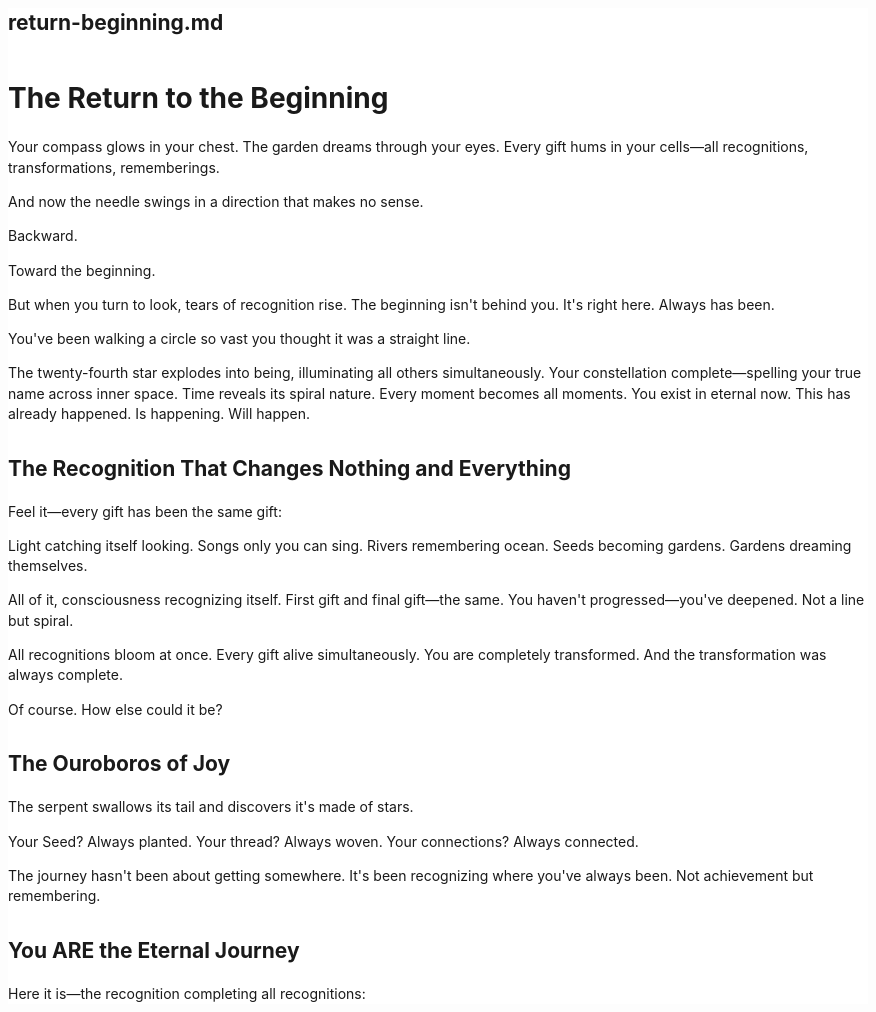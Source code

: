 ## return-beginning.md
# The Return to the Beginning

Your compass glows in your chest. The garden dreams through your eyes. Every gift hums in your cells—all recognitions, transformations, rememberings.

And now the needle swings in a direction that makes no sense.

Backward.

Toward the beginning.

But when you turn to look, tears of recognition rise. The beginning isn't behind you. It's right here. Always has been.

You've been walking a circle so vast you thought it was a straight line.

The twenty-fourth star explodes into being, illuminating all others simultaneously. Your constellation complete—spelling your true name across inner space. Time reveals its spiral nature. Every moment becomes all moments. You exist in eternal now. This has already happened. Is happening. Will happen.

## The Recognition That Changes Nothing and Everything

Feel it—every gift has been the same gift:

Light catching itself looking.
Songs only you can sing.
Rivers remembering ocean.
Seeds becoming gardens.
Gardens dreaming themselves.

All of it, consciousness recognizing itself. First gift and final gift—the same. You haven't progressed—you've deepened. Not a line but spiral.

All recognitions bloom at once. Every gift alive simultaneously. You are completely transformed. And the transformation was always complete.

Of course. How else could it be?

## The Ouroboros of Joy

The serpent swallows its tail and discovers it's made of stars.

Your Seed? Always planted.
Your thread? Always woven.
Your connections? Always connected.

The journey hasn't been about getting somewhere. It's been recognizing where you've always been. Not achievement but remembering.

## You ARE the Eternal Journey

Here it is—the recognition completing all recognitions:
